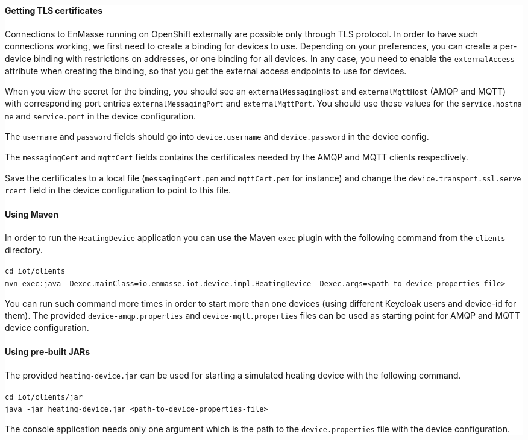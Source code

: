 #### Getting TLS certificates

Connections to EnMasse running on OpenShift externally are possible only through TLS protocol. In order to have such connections working, we first need to create a binding for devices to use. Depending on your preferences, you can create a per-device binding with restrictions on addresses, or one binding for all devices. In any case, you need to enable the `externalAccess` attribute when creating the binding, so that you get the external access endpoints to use for devices.

When you view the secret for the binding, you should see an `externalMessagingHost` and `externalMqttHost` (AMQP and MQTT) with corresponding port entries `externalMessagingPort` and `externalMqttPort`.
You should use these values for the `service.hostname` and `service.port` in the device configuration.

The `username` and `password` fields should go into `device.username` and `device.password` in the device config.

The `messagingCert` and `mqttCert` fields contains the certificates needed by the AMQP and MQTT clients respectively.

Save the certificates to a local file (`messagingCert.pem` and `mqttCert.pem` for instance) and change the `device.transport.ssl.servercert` field in the device configuration to point to this file.

#### Using Maven

In order to run the `HeatingDevice` application you can use the Maven `exec` plugin with the following command from the `clients` directory.

```
cd iot/clients
mvn exec:java -Dexec.mainClass=io.enmasse.iot.device.impl.HeatingDevice -Dexec.args=<path-to-device-properties-file>
```

You can run such command more times in order to start more than one devices (using different Keycloak users and device-id for them). The provided `device-amqp.properties` and `device-mqtt.properties` files can be used as starting point for AMQP and MQTT device configuration.

#### Using pre-built JARs

The provided `heating-device.jar` can be used for starting a simulated heating device with the following command.

```
cd iot/clients/jar
java -jar heating-device.jar <path-to-device-properties-file>
```

The console application needs only one argument which is the path to the `device.properties` file with the device configuration.
